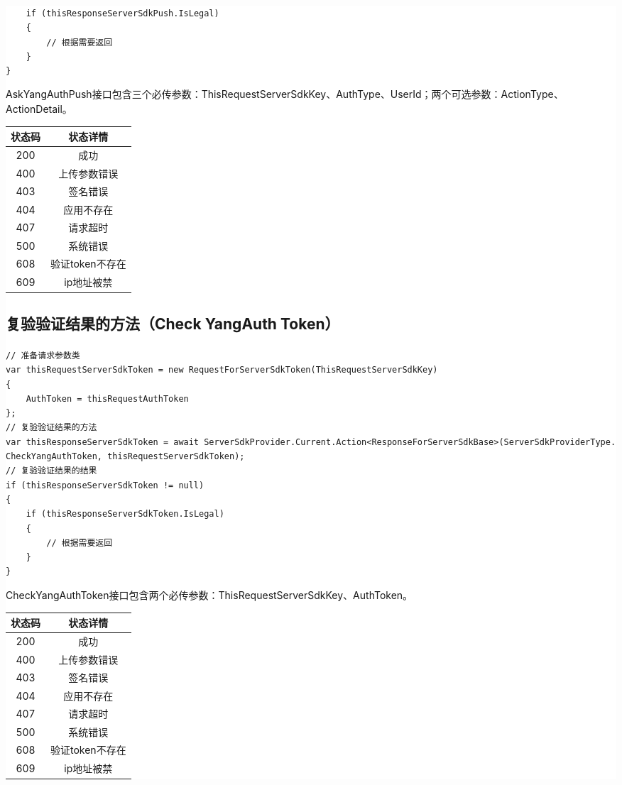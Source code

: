 ```
    if (thisResponseServerSdkPush.IsLegal)
    {
        // 根据需要返回
    }
}
```
AskYangAuthPush接口包含三个必传参数：ThisRequestServerSdkKey、AuthType、UserId；两个可选参数：ActionType、ActionDetail。  

|    状态码   | 		状态详情 		  |
|:----------:|:-----------------:|
|  200       |       成功         |
|  400       |       上传参数错误  |
|  403       |       签名错误                |
|  404       |       应用不存在                |
|  407       |       请求超时                |
|  500       |       系统错误                |
|  608       |       验证token不存在           |
|  609       |       ip地址被禁                |

## 复验验证结果的方法（Check YangAuth Token）
```
// 准备请求参数类
var thisRequestServerSdkToken = new RequestForServerSdkToken(ThisRequestServerSdkKey)
{
    AuthToken = thisRequestAuthToken
};
// 复验验证结果的方法
var thisResponseServerSdkToken = await ServerSdkProvider.Current.Action<ResponseForServerSdkBase>(ServerSdkProviderType.CheckYangAuthToken, thisRequestServerSdkToken);
// 复验验证结果的结果
if (thisResponseServerSdkToken != null)
{
    if (thisResponseServerSdkToken.IsLegal)
    {
        // 根据需要返回
    }
}
```
CheckYangAuthToken接口包含两个必传参数：ThisRequestServerSdkKey、AuthToken。  

|    状态码   | 		状态详情 		  |
|:----------:|:-----------------:|
|  200       |       成功         |
|  400       |       上传参数错误  |
|  403       |       签名错误                |
|  404       |       应用不存在                |
|  407       |       请求超时                |
|  500       |       系统错误                |
|  608       |       验证token不存在           |
|  609       |       ip地址被禁                |
